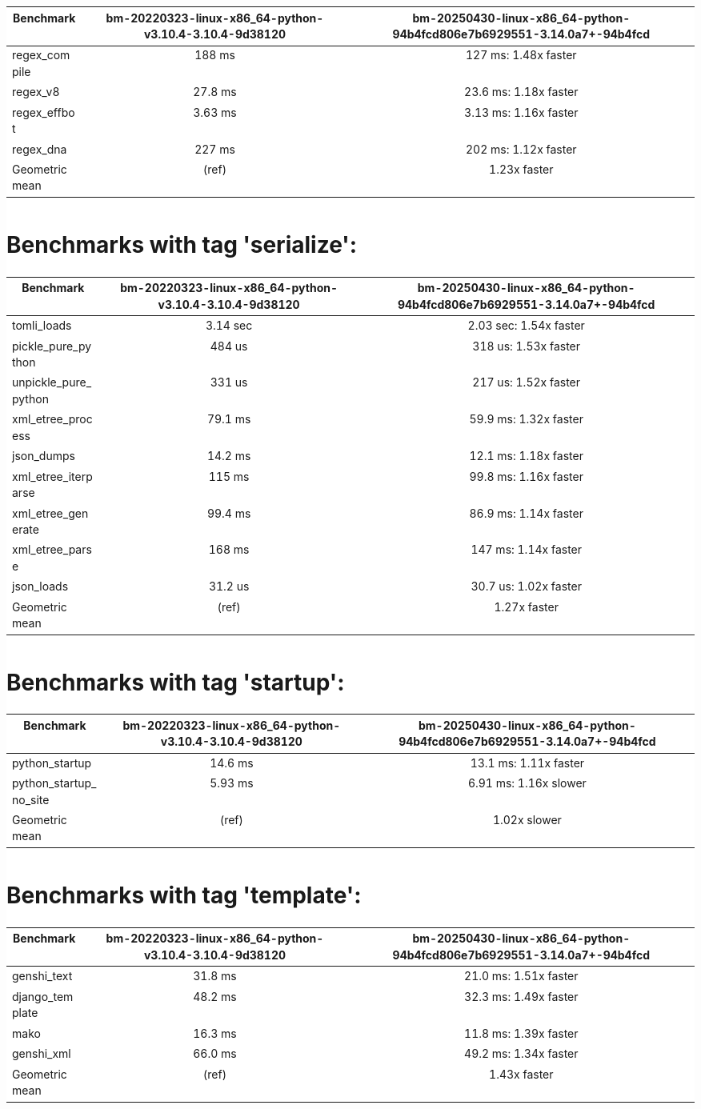 | Benchmark      | bm-20220323-linux-x86_64-python-v3.10.4-3.10.4-9d38120 | bm-20250430-linux-x86_64-python-94b4fcd806e7b6929551-3.14.0a7+-94b4fcd |
|----------------|:------------------------------------------------------:|:----------------------------------------------------------------------:|
| regex_compile  | 188 ms                                                 | 127 ms: 1.48x faster                                                   |
| regex_v8       | 27.8 ms                                                | 23.6 ms: 1.18x faster                                                  |
| regex_effbot   | 3.63 ms                                                | 3.13 ms: 1.16x faster                                                  |
| regex_dna      | 227 ms                                                 | 202 ms: 1.12x faster                                                   |
| Geometric mean | (ref)                                                  | 1.23x faster                                                           |

Benchmarks with tag 'serialize':
================================

| Benchmark            | bm-20220323-linux-x86_64-python-v3.10.4-3.10.4-9d38120 | bm-20250430-linux-x86_64-python-94b4fcd806e7b6929551-3.14.0a7+-94b4fcd |
|----------------------|:------------------------------------------------------:|:----------------------------------------------------------------------:|
| tomli_loads          | 3.14 sec                                               | 2.03 sec: 1.54x faster                                                 |
| pickle_pure_python   | 484 us                                                 | 318 us: 1.53x faster                                                   |
| unpickle_pure_python | 331 us                                                 | 217 us: 1.52x faster                                                   |
| xml_etree_process    | 79.1 ms                                                | 59.9 ms: 1.32x faster                                                  |
| json_dumps           | 14.2 ms                                                | 12.1 ms: 1.18x faster                                                  |
| xml_etree_iterparse  | 115 ms                                                 | 99.8 ms: 1.16x faster                                                  |
| xml_etree_generate   | 99.4 ms                                                | 86.9 ms: 1.14x faster                                                  |
| xml_etree_parse      | 168 ms                                                 | 147 ms: 1.14x faster                                                   |
| json_loads           | 31.2 us                                                | 30.7 us: 1.02x faster                                                  |
| Geometric mean       | (ref)                                                  | 1.27x faster                                                           |

Benchmarks with tag 'startup':
==============================

| Benchmark              | bm-20220323-linux-x86_64-python-v3.10.4-3.10.4-9d38120 | bm-20250430-linux-x86_64-python-94b4fcd806e7b6929551-3.14.0a7+-94b4fcd |
|------------------------|:------------------------------------------------------:|:----------------------------------------------------------------------:|
| python_startup         | 14.6 ms                                                | 13.1 ms: 1.11x faster                                                  |
| python_startup_no_site | 5.93 ms                                                | 6.91 ms: 1.16x slower                                                  |
| Geometric mean         | (ref)                                                  | 1.02x slower                                                           |

Benchmarks with tag 'template':
===============================

| Benchmark       | bm-20220323-linux-x86_64-python-v3.10.4-3.10.4-9d38120 | bm-20250430-linux-x86_64-python-94b4fcd806e7b6929551-3.14.0a7+-94b4fcd |
|-----------------|:------------------------------------------------------:|:----------------------------------------------------------------------:|
| genshi_text     | 31.8 ms                                                | 21.0 ms: 1.51x faster                                                  |
| django_template | 48.2 ms                                                | 32.3 ms: 1.49x faster                                                  |
| mako            | 16.3 ms                                                | 11.8 ms: 1.39x faster                                                  |
| genshi_xml      | 66.0 ms                                                | 49.2 ms: 1.34x faster                                                  |
| Geometric mean  | (ref)                                                  | 1.43x faster                                                           |
